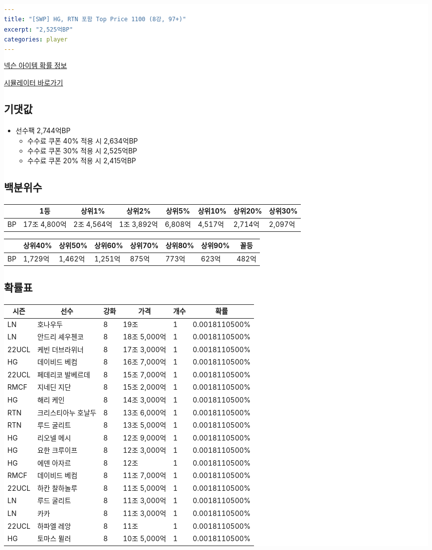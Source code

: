 ```yaml
---
title: "[SWP] HG, RTN 포함 Top Price 1100 (8강, 97+)"
excerpt: "2,525억BP"
categories: player
---
```

[넥슨 아이템 확률 정보](http://iteminfo.nexon.com/probability/fco?sn=7435)

[시뮬레이터 바로가기](/simulator/7435)
## 기댓값
- 선수팩 2,744억BP
  - 수수료 쿠폰 40% 적용 시 2,634억BP
  - 수수료 쿠폰 30% 적용 시 2,525억BP
  - 수수료 쿠폰 20% 적용 시 2,415억BP


## 백분위수

||1등|상위1%|상위2%|상위5%|상위10%|상위20%|상위30%|
|---|---|---|---|---|---|---|---|
|BP|17조 4,800억|2조 4,564억|1조 3,892억|6,808억|4,517억|2,714억|2,097억|

||상위40%|상위50%|상위60%|상위70%|상위80%|상위90%|꼴등|
|---|---|---|---|---|---|---|---|
|BP|1,729억|1,462억|1,251억|875억|773억|623억|482억|


## 확률표

|시즌|선수|강화|가격|개수|확률|
|---|---|---|---|---|---|
|LN|호나우두|8|19조|1|0.0018110500%|
|LN|안드리 셰우첸코|8|18조 5,000억|1|0.0018110500%|
|22UCL|케빈 더브라위너|8|17조 3,000억|1|0.0018110500%|
|HG|데이비드 베컴|8|16조 7,000억|1|0.0018110500%|
|22UCL|페데리코 발베르데|8|15조 7,000억|1|0.0018110500%|
|RMCF|지네딘 지단|8|15조 2,000억|1|0.0018110500%|
|HG|해리 케인|8|14조 3,000억|1|0.0018110500%|
|RTN|크리스티아누 호날두|8|13조 6,000억|1|0.0018110500%|
|RTN|루드 굴리트|8|13조 5,000억|1|0.0018110500%|
|HG|리오넬 메시|8|12조 9,000억|1|0.0018110500%|
|HG|요한 크루이프|8|12조 3,000억|1|0.0018110500%|
|HG|에덴 아자르|8|12조|1|0.0018110500%|
|RMCF|데이비드 베컴|8|11조 7,000억|1|0.0018110500%|
|22UCL|하칸 찰하놀루|8|11조 5,000억|1|0.0018110500%|
|LN|루드 굴리트|8|11조 3,000억|1|0.0018110500%|
|LN|카카|8|11조 3,000억|1|0.0018110500%|
|22UCL|하파엘 레앙|8|11조|1|0.0018110500%|
|HG|토마스 뮐러|8|10조 5,000억|1|0.0018110500%|